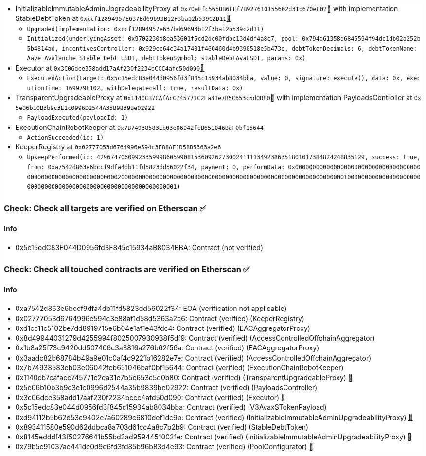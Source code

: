 - InitializableImmutableAdminUpgradeabilityProxy at `0x70eFfc565DB6EEf7B927610155602d31b670e802`[:ghost:](https://github.com/bgd-labs/aave-address-book "AaveV3Avalanche.ASSETS.USDt.S_TOKEN") with implementation StableDebtToken at `0xccf12894957E637Bd69693B12F3ba12b539C2D11`[:ghost:](https://github.com/bgd-labs/aave-address-book "AaveV3Avalanche.DEFAULT_STABLE_DEBT_TOKEN_IMPL_REV_3")
  - `Upgraded(implementation: 0xccf12894957e637bd69693b12f3ba12b539c2d11)`
  - `Initialized(underlyingAsset: 0x9702230a8ea53601f5cd2dc00fdbc13d4df4a8c7, pool: 0x794a61358d6845594f94dc1db02a252b5b4814ad, incentivesController: 0x929ec64c34a17401f460460d4b9390518e5b473e, debtTokenDecimals: 6, debtTokenName: Aave Avalanche Stable Debt USDT, debtTokenSymbol: stableDebtAvaUSDT, params: 0x)`
- Executor at `0x3C06dce358add17aAf230f2234bCCC4afd50d090`[:ghost:](https://github.com/bgd-labs/aave-address-book "AaveV2Avalanche.POOL_ADMIN, AaveV3Avalanche.ACL_ADMIN, GovernanceV3Avalanche.EXECUTOR_LVL_1")
  - `ExecutedAction(target: 0x5c15edc83e044d0956fd3f845c15934ab8034bba, value: 0, signature: execute(), data: 0x, executionTime: 1699798102, withDelegatecall: true, resultData: 0x)`
- TransparentUpgradeableProxy at `0x1140CB7CAfAcC745771C2Ea31e7B5C653c5d0B80`[:ghost:](https://github.com/bgd-labs/aave-address-book "GovernanceV3Avalanche.PAYLOADS_CONTROLLER") with implementation PayloadsController at `0x5e06b10B3b9c3E1c0996D2544A35B9839Be02922`
  - `PayloadExecuted(payloadId: 1)`
- ExecutionChainRobotKeeper at `0x7B74938583Eb03e06042fcB651046BaF0bf15644`
  - `ActionSucceeded(id: 1)`
- KeeperRegistry at `0x02777053d6764996e594c3E88AF1D58D5363a2e6`
  - `UpkeepPerformed(id: 42967470609923359998605990815360926273002411113492386351801017384824248835129, success: true, from: 0xa7542d863e6bccf9dfa4db11fd5823dd56022f34, payment: 0, performData: 0x000000000000000000000000000000000000000000000000000000000000002000000000000000000000000000000000000000000000000000000000000000010000000000000000000000000000000000000000000000000000000000000001)`

### Check: Check all targets are verified on Etherscan :white_check_mark:

#### Info

- 0x5c15edC83E044D0956fd3F845c15934aB8034BBA: Contract (not verified) 

### Check: Check all touched contracts are verified on Etherscan :white_check_mark:

#### Info

- 0xa7542d863e6bccf9dfa4db11fd5823dd56022f34: EOA (verification not applicable)
- 0x02777053d6764996e594c3e88af1d58d5363a2e6: Contract (verified) (KeeperRegistry) 
- 0xd1cc11c5102be7dd8919715e6b04e1af1e43fdc4: Contract (verified) (EACAggregatorProxy) 
- 0x8d49944031279d4255994f8025007930938f5df9: Contract (verified) (AccessControlledOffchainAggregator) 
- 0x1b8a25f73c9420dd507406c3a3816a276b62f56a: Contract (verified) (EACAggregatorProxy) 
- 0x3aadc82b68784b49a9e01c0af4c9221b16282e7e: Contract (verified) (AccessControlledOffchainAggregator) 
- 0x7b74938583eb03e06042fcb651046baf0bf15644: Contract (verified) (ExecutionChainRobotKeeper) 
- 0x1140cb7cafacc745771c2ea31e7b5c653c5d0b80: Contract (verified) (TransparentUpgradeableProxy) [:ghost:](https://github.com/bgd-labs/aave-address-book "GovernanceV3Avalanche.PAYLOADS_CONTROLLER")
- 0x5e06b10b3b9c3e1c0996d2544a35b9839be02922: Contract (verified) (PayloadsController) 
- 0x3c06dce358add17aaf230f2234bccc4afd50d090: Contract (verified) (Executor) [:ghost:](https://github.com/bgd-labs/aave-address-book "AaveV2Avalanche.POOL_ADMIN, AaveV3Avalanche.ACL_ADMIN, GovernanceV3Avalanche.EXECUTOR_LVL_1")
- 0x5c15edc83e044d0956fd3f845c15934ab8034bba: Contract (verified) (V3AvaxSTokenPayload) 
- 0xd94112b5b62d53c9402e7a60289c6810def1dc9b: Contract (verified) (InitializableImmutableAdminUpgradeabilityProxy) [:ghost:](https://github.com/bgd-labs/aave-address-book "AaveV3Avalanche.ASSETS.DAIe.S_TOKEN")
- 0x893411580e590d62ddbca8a703d61cc4a8c7b2b9: Contract (verified) (StableDebtToken) 
- 0x8145edddf43f50276641b55bd3ad95944510021e: Contract (verified) (InitializableImmutableAdminUpgradeabilityProxy) [:ghost:](https://github.com/bgd-labs/aave-address-book "AaveV3Avalanche.POOL_CONFIGURATOR")
- 0x79b5e91037ae441de0d9e6fd3fd85b96b83d4e93: Contract (verified) (PoolConfigurator) [:ghost:](https://github.com/bgd-labs/aave-address-book "AaveV3Avalanche.POOL_CONFIGURATOR_IMPL")